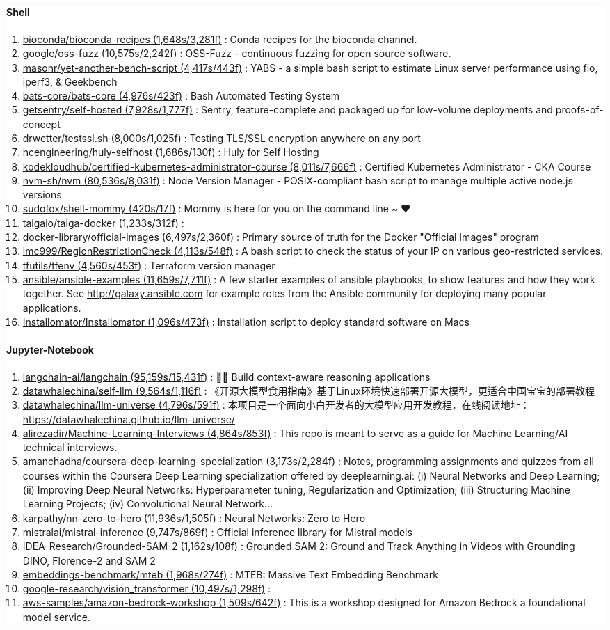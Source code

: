 #### Shell
1. [bioconda/bioconda-recipes (1,648s/3,281f)](https://github.com/bioconda/bioconda-recipes) : Conda recipes for the bioconda channel.
2. [google/oss-fuzz (10,575s/2,242f)](https://github.com/google/oss-fuzz) : OSS-Fuzz - continuous fuzzing for open source software.
3. [masonr/yet-another-bench-script (4,417s/443f)](https://github.com/masonr/yet-another-bench-script) : YABS - a simple bash script to estimate Linux server performance using fio, iperf3, & Geekbench
4. [bats-core/bats-core (4,976s/423f)](https://github.com/bats-core/bats-core) : Bash Automated Testing System
5. [getsentry/self-hosted (7,928s/1,777f)](https://github.com/getsentry/self-hosted) : Sentry, feature-complete and packaged up for low-volume deployments and proofs-of-concept
6. [drwetter/testssl.sh (8,000s/1,025f)](https://github.com/drwetter/testssl.sh) : Testing TLS/SSL encryption anywhere on any port
7. [hcengineering/huly-selfhost (1,686s/130f)](https://github.com/hcengineering/huly-selfhost) : Huly for Self Hosting
8. [kodekloudhub/certified-kubernetes-administrator-course (8,011s/7,666f)](https://github.com/kodekloudhub/certified-kubernetes-administrator-course) : Certified Kubernetes Administrator - CKA Course
9. [nvm-sh/nvm (80,536s/8,031f)](https://github.com/nvm-sh/nvm) : Node Version Manager - POSIX-compliant bash script to manage multiple active node.js versions
10. [sudofox/shell-mommy (420s/17f)](https://github.com/sudofox/shell-mommy) : Mommy is here for you on the command line ~ ❤️
11. [taigaio/taiga-docker (1,233s/312f)](https://github.com/taigaio/taiga-docker) : 
12. [docker-library/official-images (6,497s/2,360f)](https://github.com/docker-library/official-images) : Primary source of truth for the Docker "Official Images" program
13. [lmc999/RegionRestrictionCheck (4,113s/548f)](https://github.com/lmc999/RegionRestrictionCheck) : A bash script to check the status of your IP on various geo-restricted services.
14. [tfutils/tfenv (4,560s/453f)](https://github.com/tfutils/tfenv) : Terraform version manager
15. [ansible/ansible-examples (11,659s/7,711f)](https://github.com/ansible/ansible-examples) : A few starter examples of ansible playbooks, to show features and how they work together. See http://galaxy.ansible.com for example roles from the Ansible community for deploying many popular applications.
16. [Installomator/Installomator (1,096s/473f)](https://github.com/Installomator/Installomator) : Installation script to deploy standard software on Macs

#### Jupyter-Notebook
1. [langchain-ai/langchain (95,159s/15,431f)](https://github.com/langchain-ai/langchain) : 🦜🔗 Build context-aware reasoning applications
2. [datawhalechina/self-llm (9,564s/1,116f)](https://github.com/datawhalechina/self-llm) : 《开源大模型食用指南》基于Linux环境快速部署开源大模型，更适合中国宝宝的部署教程
3. [datawhalechina/llm-universe (4,796s/591f)](https://github.com/datawhalechina/llm-universe) : 本项目是一个面向小白开发者的大模型应用开发教程，在线阅读地址：https://datawhalechina.github.io/llm-universe/
4. [alirezadir/Machine-Learning-Interviews (4,864s/853f)](https://github.com/alirezadir/Machine-Learning-Interviews) : This repo is meant to serve as a guide for Machine Learning/AI technical interviews.
5. [amanchadha/coursera-deep-learning-specialization (3,173s/2,284f)](https://github.com/amanchadha/coursera-deep-learning-specialization) : Notes, programming assignments and quizzes from all courses within the Coursera Deep Learning specialization offered by deeplearning.ai: (i) Neural Networks and Deep Learning; (ii) Improving Deep Neural Networks: Hyperparameter tuning, Regularization and Optimization; (iii) Structuring Machine Learning Projects; (iv) Convolutional Neural Network…
6. [karpathy/nn-zero-to-hero (11,936s/1,505f)](https://github.com/karpathy/nn-zero-to-hero) : Neural Networks: Zero to Hero
7. [mistralai/mistral-inference (9,747s/869f)](https://github.com/mistralai/mistral-inference) : Official inference library for Mistral models
8. [IDEA-Research/Grounded-SAM-2 (1,162s/108f)](https://github.com/IDEA-Research/Grounded-SAM-2) : Grounded SAM 2: Ground and Track Anything in Videos with Grounding DINO, Florence-2 and SAM 2
9. [embeddings-benchmark/mteb (1,968s/274f)](https://github.com/embeddings-benchmark/mteb) : MTEB: Massive Text Embedding Benchmark
10. [google-research/vision_transformer (10,497s/1,298f)](https://github.com/google-research/vision_transformer) : 
11. [aws-samples/amazon-bedrock-workshop (1,509s/642f)](https://github.com/aws-samples/amazon-bedrock-workshop) : This is a workshop designed for Amazon Bedrock a foundational model service.